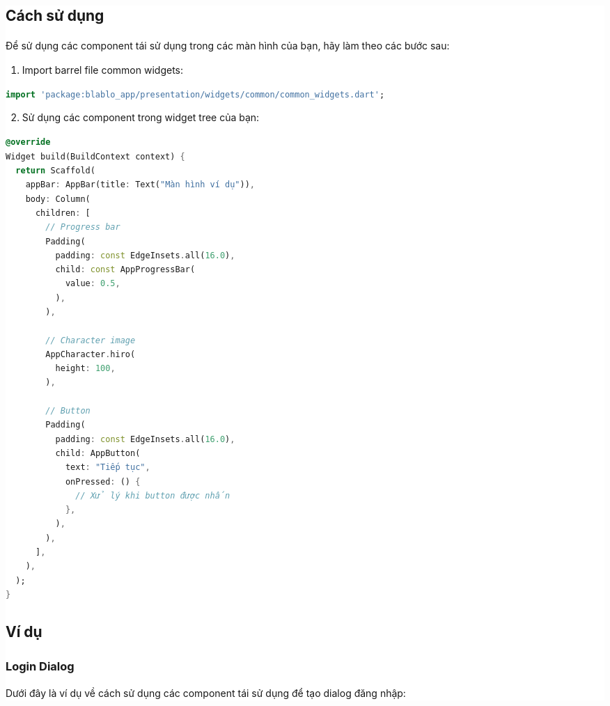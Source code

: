 ## Cách sử dụng

Để sử dụng các component tái sử dụng trong các màn hình của bạn, hãy làm theo các bước sau:

1. Import barrel file common widgets:

```dart
import 'package:blablo_app/presentation/widgets/common/common_widgets.dart';
```

2. Sử dụng các component trong widget tree của bạn:

```dart
@override
Widget build(BuildContext context) {
  return Scaffold(
    appBar: AppBar(title: Text("Màn hình ví dụ")),
    body: Column(
      children: [
        // Progress bar
        Padding(
          padding: const EdgeInsets.all(16.0),
          child: const AppProgressBar(
            value: 0.5,
          ),
        ),
        
        // Character image
        AppCharacter.hiro(
          height: 100,
        ),
        
        // Button
        Padding(
          padding: const EdgeInsets.all(16.0),
          child: AppButton(
            text: "Tiếp tục",
            onPressed: () {
              // Xử lý khi button được nhấn
            },
          ),
        ),
      ],
    ),
  );
}
```

## Ví dụ

### Login Dialog

Dưới đây là ví dụ về cách sử dụng các component tái sử dụng để tạo dialog đăng nhập:
